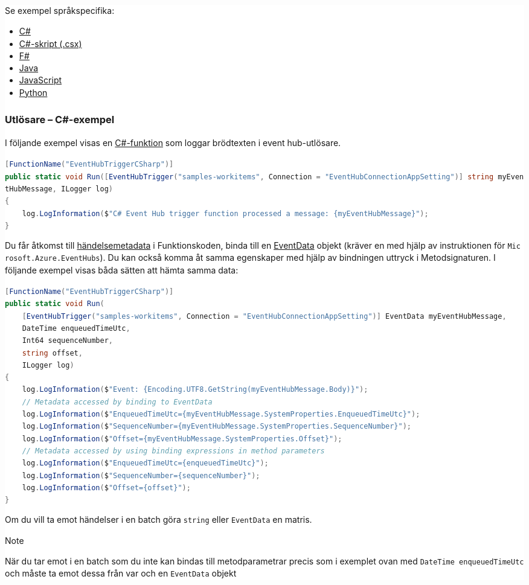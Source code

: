 Se exempel språkspecifika:

* [C#](#trigger---c-example)
* [C#-skript (.csx)](#trigger---c-script-example)
* [F#](#trigger---f-example)
* [Java](#trigger---java-example)
* [JavaScript](#trigger---javascript-example)
* [Python](#trigger---python-example)

### <a name="trigger---c-example"></a>Utlösare – C#-exempel

I följande exempel visas en [C#-funktion](functions-dotnet-class-library.md) som loggar brödtexten i event hub-utlösare.

```csharp
[FunctionName("EventHubTriggerCSharp")]
public static void Run([EventHubTrigger("samples-workitems", Connection = "EventHubConnectionAppSetting")] string myEventHubMessage, ILogger log)
{
    log.LogInformation($"C# Event Hub trigger function processed a message: {myEventHubMessage}");
}
```

Du får åtkomst till [händelsemetadata](#trigger---event-metadata) i Funktionskoden, binda till en [EventData](/dotnet/api/microsoft.servicebus.messaging.eventdata) objekt (kräver en med hjälp av instruktionen för `Microsoft.Azure.EventHubs`). Du kan också komma åt samma egenskaper med hjälp av bindningen uttryck i Metodsignaturen.  I följande exempel visas båda sätten att hämta samma data:

```csharp
[FunctionName("EventHubTriggerCSharp")]
public static void Run(
    [EventHubTrigger("samples-workitems", Connection = "EventHubConnectionAppSetting")] EventData myEventHubMessage,
    DateTime enqueuedTimeUtc,
    Int64 sequenceNumber,
    string offset,
    ILogger log)
{
    log.LogInformation($"Event: {Encoding.UTF8.GetString(myEventHubMessage.Body)}");
    // Metadata accessed by binding to EventData
    log.LogInformation($"EnqueuedTimeUtc={myEventHubMessage.SystemProperties.EnqueuedTimeUtc}");
    log.LogInformation($"SequenceNumber={myEventHubMessage.SystemProperties.SequenceNumber}");
    log.LogInformation($"Offset={myEventHubMessage.SystemProperties.Offset}");
    // Metadata accessed by using binding expressions in method parameters
    log.LogInformation($"EnqueuedTimeUtc={enqueuedTimeUtc}");
    log.LogInformation($"SequenceNumber={sequenceNumber}");
    log.LogInformation($"Offset={offset}");
}
```

Om du vill ta emot händelser i en batch göra `string` eller `EventData` en matris.  

> [!NOTE]
> När du tar emot i en batch som du inte kan bindas till metodparametrar precis som i exemplet ovan med `DateTime enqueuedTimeUtc` och måste ta emot dessa från var och en `EventData` objekt  
